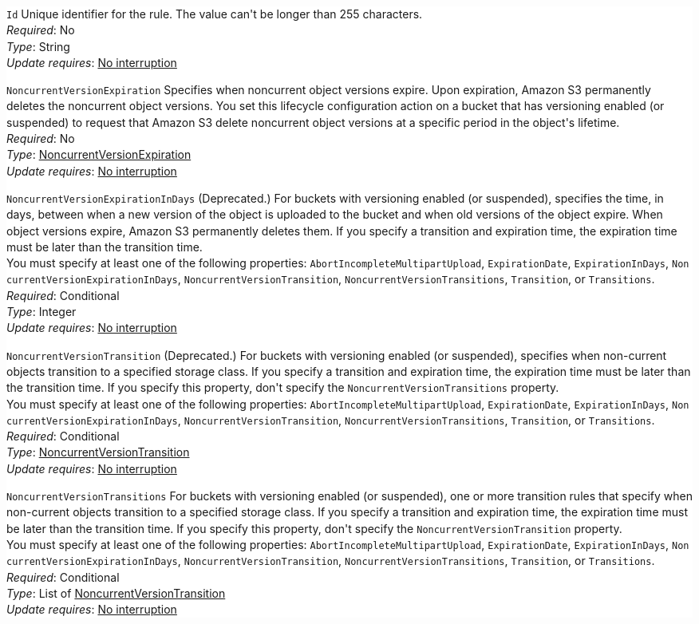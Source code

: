 `Id`  <a name="cfn-s3-bucket-rule-id"></a>
Unique identifier for the rule\. The value can't be longer than 255 characters\.  
*Required*: No  
*Type*: String  
*Update requires*: [No interruption](https://docs.aws.amazon.com/AWSCloudFormation/latest/UserGuide/using-cfn-updating-stacks-update-behaviors.html#update-no-interrupt)

`NoncurrentVersionExpiration`  <a name="cfn-s3-bucket-rule-noncurrentversionexpiration"></a>
Specifies when noncurrent object versions expire\. Upon expiration, Amazon S3 permanently deletes the noncurrent object versions\. You set this lifecycle configuration action on a bucket that has versioning enabled \(or suspended\) to request that Amazon S3 delete noncurrent object versions at a specific period in the object's lifetime\.  
*Required*: No  
*Type*: [NoncurrentVersionExpiration](aws-properties-s3-bucket-noncurrentversionexpiration.md)  
*Update requires*: [No interruption](https://docs.aws.amazon.com/AWSCloudFormation/latest/UserGuide/using-cfn-updating-stacks-update-behaviors.html#update-no-interrupt)

`NoncurrentVersionExpirationInDays`  <a name="cfn-s3-bucket-rule-noncurrentversionexpirationindays"></a>
\(Deprecated\.\) For buckets with versioning enabled \(or suspended\), specifies the time, in days, between when a new version of the object is uploaded to the bucket and when old versions of the object expire\. When object versions expire, Amazon S3 permanently deletes them\. If you specify a transition and expiration time, the expiration time must be later than the transition time\.  
You must specify at least one of the following properties: `AbortIncompleteMultipartUpload`, `ExpirationDate`, `ExpirationInDays`, `NoncurrentVersionExpirationInDays`, `NoncurrentVersionTransition`, `NoncurrentVersionTransitions`, `Transition`, or `Transitions`\.  
*Required*: Conditional  
*Type*: Integer  
*Update requires*: [No interruption](https://docs.aws.amazon.com/AWSCloudFormation/latest/UserGuide/using-cfn-updating-stacks-update-behaviors.html#update-no-interrupt)

`NoncurrentVersionTransition`  <a name="cfn-s3-bucket-rule-noncurrentversiontransition"></a>
\(Deprecated\.\) For buckets with versioning enabled \(or suspended\), specifies when non\-current objects transition to a specified storage class\. If you specify a transition and expiration time, the expiration time must be later than the transition time\. If you specify this property, don't specify the `NoncurrentVersionTransitions` property\.  
You must specify at least one of the following properties: `AbortIncompleteMultipartUpload`, `ExpirationDate`, `ExpirationInDays`, `NoncurrentVersionExpirationInDays`, `NoncurrentVersionTransition`, `NoncurrentVersionTransitions`, `Transition`, or `Transitions`\.  
*Required*: Conditional  
*Type*: [NoncurrentVersionTransition](aws-properties-s3-bucket-noncurrentversiontransition.md)  
*Update requires*: [No interruption](https://docs.aws.amazon.com/AWSCloudFormation/latest/UserGuide/using-cfn-updating-stacks-update-behaviors.html#update-no-interrupt)

`NoncurrentVersionTransitions`  <a name="cfn-s3-bucket-rule-noncurrentversiontransitions"></a>
For buckets with versioning enabled \(or suspended\), one or more transition rules that specify when non\-current objects transition to a specified storage class\. If you specify a transition and expiration time, the expiration time must be later than the transition time\. If you specify this property, don't specify the `NoncurrentVersionTransition` property\.  
You must specify at least one of the following properties: `AbortIncompleteMultipartUpload`, `ExpirationDate`, `ExpirationInDays`, `NoncurrentVersionExpirationInDays`, `NoncurrentVersionTransition`, `NoncurrentVersionTransitions`, `Transition`, or `Transitions`\.  
*Required*: Conditional  
*Type*: List of [NoncurrentVersionTransition](aws-properties-s3-bucket-noncurrentversiontransition.md)  
*Update requires*: [No interruption](https://docs.aws.amazon.com/AWSCloudFormation/latest/UserGuide/using-cfn-updating-stacks-update-behaviors.html#update-no-interrupt)
